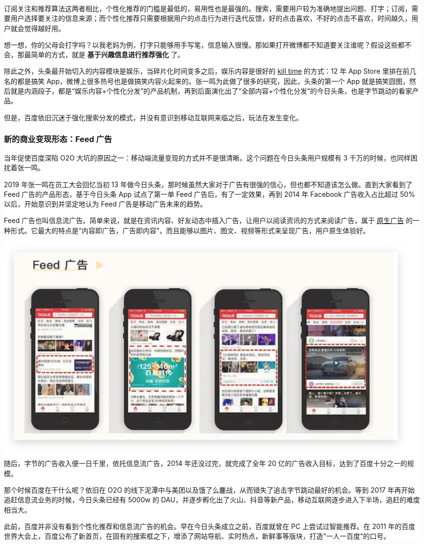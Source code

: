 订阅关注和推荐算法这两者相比，个性化推荐的门槛是最低的，易用性也是最强的。搜索，需要用户较为准确地提出问题、打字；订阅，需要用户选择要关注的信息来源；而个性化推荐只需要根据用户的点击行为进行迭代反馈，好的点击喜欢，不好的点击不喜欢，时间越久，用户就会觉得越好用。

想一想，你的父母会打字吗？以我老妈为例，打字只能够用手写笔，信息输入很慢。那如果打开微博都不知道要关注谁呢？假设这些都不会，那最简单的方式，就是 **基于兴趣信息进行推荐强化** 了。

除此之外，头条最开始切入的内容模块是娱乐，当碎片化时间变多之后，娱乐内容是很好的 [kill time](https://time.geekbang.org/column/article/546770) 的方式：12 年 App Store 里排在前几名的都是搞笑 App，微博上很多热号也是做搞笑内容火起来的。张一鸣为此做了很多的研究，因此，头条的第一个 App 就是搞笑囧图，然后就是内涵段子，都是“娱乐内容+个性化分发”的产品机制，再到后面演化出了“全部内容+个性化分发”的今日头条，也是字节跳动的看家产品。

但是，百度依旧沉迷于强化搜索分发的模式，并没有意识到移动互联网来临之后，玩法在发生变化。

### 新的商业变现形态：Feed 广告

当年促使百度深陷 O2O 大坑的原因之一：移动端流量变现的方式并不是很清晰。这个问题在今日头条用户规模有 3 千万的时候，也同样困扰着张一鸣。

2019 年张一鸣在员工大会回忆当初 13 年做今日头条，那时候虽然大家对于广告有很强的信心，但也都不知道该怎么做。直到大家看到了 Feed 广告的产品形态，基于今日头条 App 试点了第一单 Feed 广告后，有了一定效果，再到 2014 年 Facebook 广告收入占比超过 50%以后，开始意识到并坚定地认为 Feed 广告是移动广告未来的趋势。

Feed 广告也叫信息流广告。简单来说，就是在资讯内容、好友动态中插入广告，让用户以阅读资讯的方式来阅读广告，属于 [原生广告](https://time.geekbang.org/column/article/542727) 的一种形式。它最大的特点是“内容即广告，广告即内容”，而且能够以图片、图文、视频等形式来呈现广告，用户原生体验好。

![image-20240510192601909](./assets/image-20240510192601909.png)

随后，字节的广告收入便一日千里，依托信息流广告，2014 年还没过完，就完成了全年 20 亿的广告收入目标，达到了百度十分之一的规模。

那个时候百度在干什么呢？依旧在 O2O 的线下泥潭中与美团以及饿了么鏖战，从而错失了追击字节跳动最好的机会。等到 2017 年再开始追赶信息流业务的时候，今日头条已经有 5000w 的 DAU，并逐步孵化出了火山、抖音等新产品，移动互联网逐步进入下半场，追赶的难度相当大。

此前，百度并非没有看到个性化推荐和信息流广告的机会。早在今日头条成立之前，百度就曾在 PC 上尝试过智能推荐。在 2011 年的百度世界大会上，百度公布了新首页，在固有的搜索框之下，增添了网站导航、实时热点，新鲜事等版块，打造“一人一百度”的口号。
